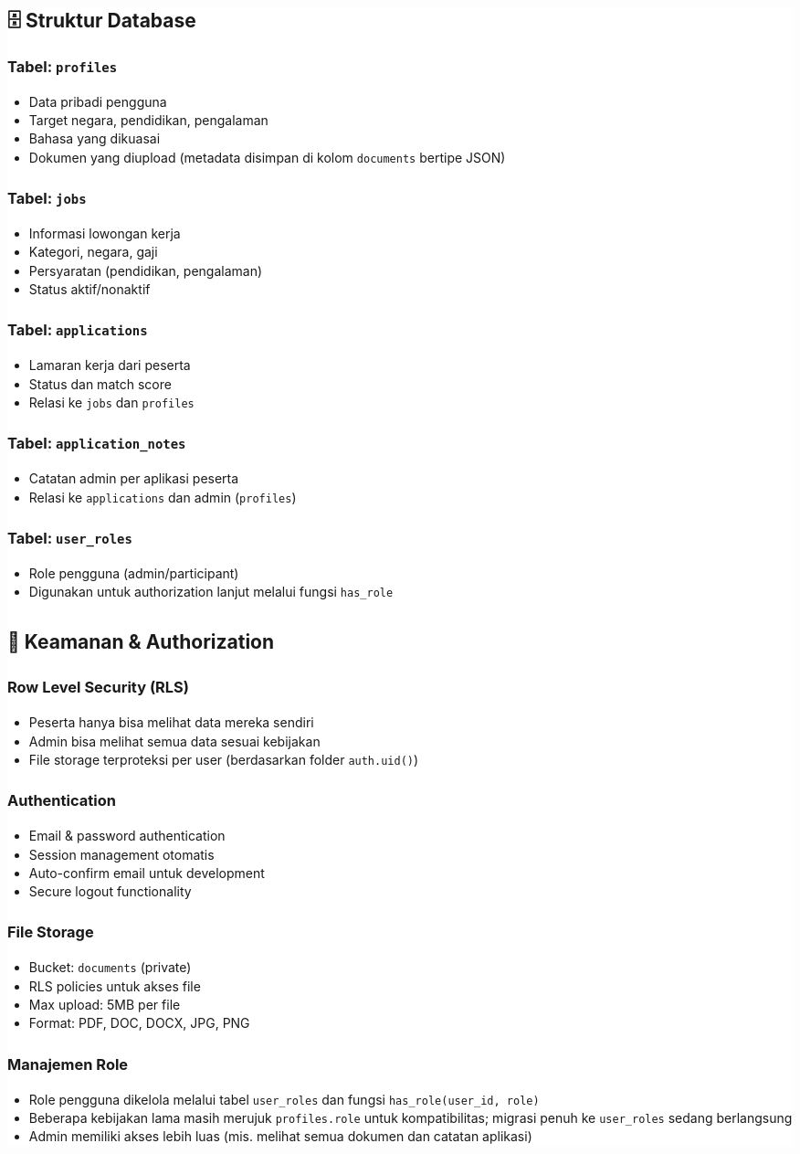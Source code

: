 ## 🗄️ Struktur Database

### Tabel: `profiles`
- Data pribadi pengguna
- Target negara, pendidikan, pengalaman
- Bahasa yang dikuasai
- Dokumen yang diupload (metadata disimpan di kolom `documents` bertipe JSON)

### Tabel: `jobs`
- Informasi lowongan kerja
- Kategori, negara, gaji
- Persyaratan (pendidikan, pengalaman)
- Status aktif/nonaktif

### Tabel: `applications`
- Lamaran kerja dari peserta
- Status dan match score
- Relasi ke `jobs` dan `profiles`

### Tabel: `application_notes`
- Catatan admin per aplikasi peserta
- Relasi ke `applications` dan admin (`profiles`)

### Tabel: `user_roles`
- Role pengguna (admin/participant)
- Digunakan untuk authorization lanjut melalui fungsi `has_role`

## 🔐 Keamanan & Authorization

### Row Level Security (RLS)
- Peserta hanya bisa melihat data mereka sendiri
- Admin bisa melihat semua data sesuai kebijakan
- File storage terproteksi per user (berdasarkan folder `auth.uid()`)

### Authentication
- Email & password authentication
- Session management otomatis
- Auto-confirm email untuk development
- Secure logout functionality

### File Storage
- Bucket: `documents` (private)
- RLS policies untuk akses file
- Max upload: 5MB per file
- Format: PDF, DOC, DOCX, JPG, PNG

### Manajemen Role
- Role pengguna dikelola melalui tabel `user_roles` dan fungsi `has_role(user_id, role)`
- Beberapa kebijakan lama masih merujuk `profiles.role` untuk kompatibilitas; migrasi penuh ke `user_roles` sedang berlangsung
- Admin memiliki akses lebih luas (mis. melihat semua dokumen dan catatan aplikasi)
